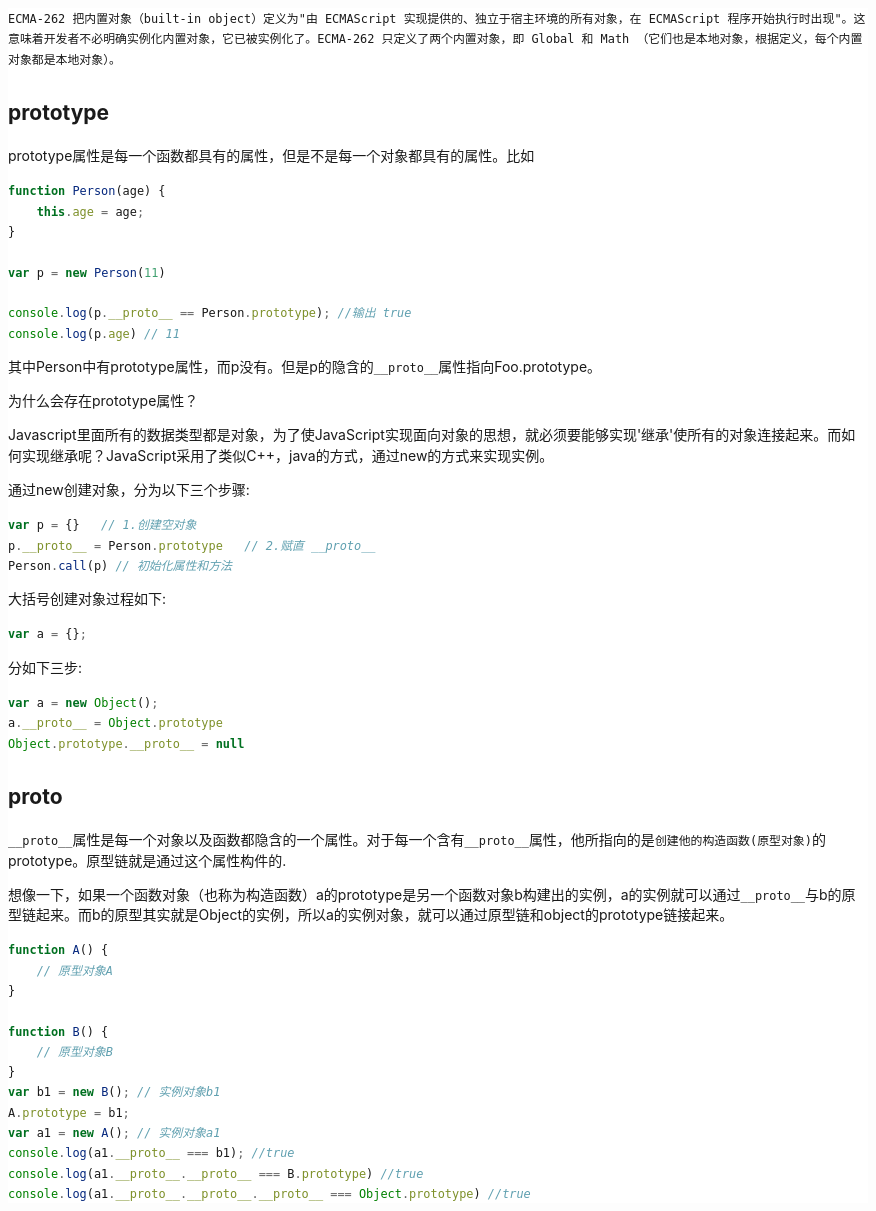 ```text
ECMA-262 把内置对象（built-in object）定义为"由 ECMAScript 实现提供的、独立于宿主环境的所有对象，在 ECMAScript 程序开始执行时出现"。这意味着开发者不必明确实例化内置对象，它已被实例化了。ECMA-262 只定义了两个内置对象，即 Global 和 Math （它们也是本地对象，根据定义，每个内置对象都是本地对象）。
```

## prototype

prototype属性是每一个函数都具有的属性，但是不是每一个对象都具有的属性。比如

```javascript
function Person(age) {
    this.age = age;
}

var p = new Person(11)

console.log(p.__proto__ == Person.prototype); //输出 true
console.log(p.age) // 11
```

其中Person中有prototype属性，而p没有。但是p的隐含的`__proto__`属性指向Foo.prototype。

为什么会存在prototype属性？

Javascript里面所有的数据类型都是对象，为了使JavaScript实现面向对象的思想，就必须要能够实现'继承'使所有的对象连接起来。而如何实现继承呢？JavaScript采用了类似C++，java的方式，通过new的方式来实现实例。

通过new创建对象，分为以下三个步骤:

```javascript
var p = {}   // 1.创建空对象
p.__proto__ = Person.prototype   // 2.赋直 __proto__
Person.call(p) // 初始化属性和方法
```

大括号创建对象过程如下:

```javascript
var a = {};
```

分如下三步:

```javascript
var a = new Object();
a.__proto__ = Object.prototype
Object.prototype.__proto__ = null
```

## proto

`__proto__`属性是每一个对象以及函数都隐含的一个属性。对于每一个含有`__proto__`属性，他所指向的是`创建他的构造函数(原型对象)`的prototype。原型链就是通过这个属性构件的.

想像一下，如果一个函数对象（也称为构造函数）a的prototype是另一个函数对象b构建出的实例，a的实例就可以通过`__proto__`与b的原型链起来。而b的原型其实就是Object的实例，所以a的实例对象，就可以通过原型链和object的prototype链接起来。

```javascript
function A() {
    // 原型对象A
}

function B() {
    // 原型对象B
}
var b1 = new B(); // 实例对象b1
A.prototype = b1;
var a1 = new A(); // 实例对象a1
console.log(a1.__proto__ === b1); //true
console.log(a1.__proto__.__proto__ === B.prototype) //true
console.log(a1.__proto__.__proto__.__proto__ === Object.prototype) //true
```